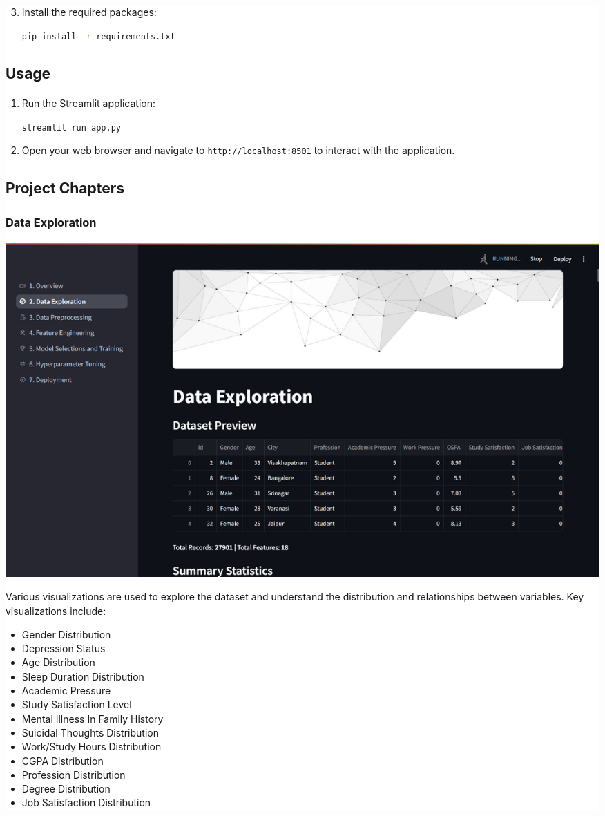 3. Install the required packages:
    ```sh
    pip install -r requirements.txt
    ```

## Usage

1. Run the Streamlit application:
    ```sh
    streamlit run app.py
    ```

2. Open your web browser and navigate to `http://localhost:8501` to interact with the application.

## Project Chapters

### Data Exploration

![Data Exploration](assets/screenshots/data_exploration.png)

Various visualizations are used to explore the dataset and understand the distribution and relationships between variables. Key visualizations include:
- Gender Distribution
- Depression Status
- Age Distribution
- Sleep Duration Distribution
- Academic Pressure
- Study Satisfaction Level
- Mental Illness In Family History
- Suicidal Thoughts Distribution
- Work/Study Hours Distribution
- CGPA Distribution
- Profession Distribution
- Degree Distribution
- Job Satisfaction Distribution
